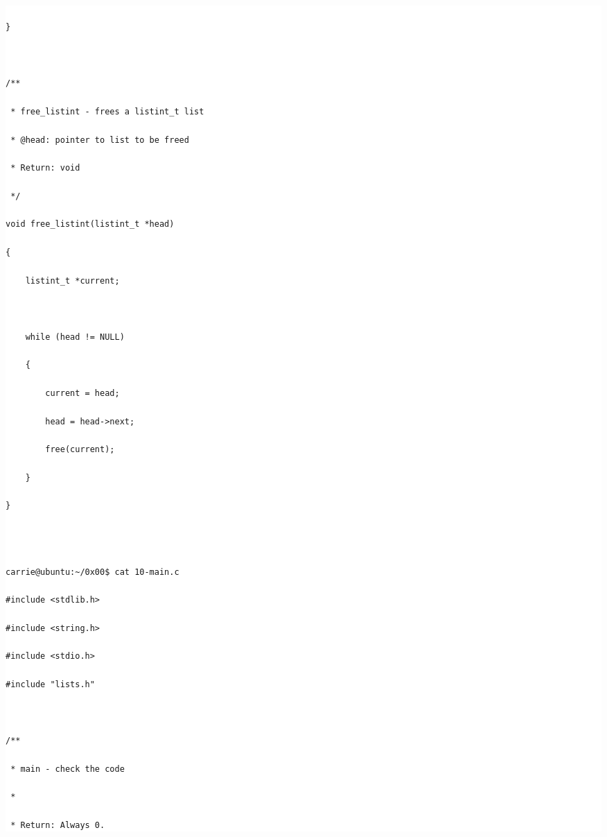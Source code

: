```

}



/**

 * free_listint - frees a listint_t list

 * @head: pointer to list to be freed

 * Return: void

 */

void free_listint(listint_t *head)

{

    listint_t *current;



    while (head != NULL)

    {

        current = head;

        head = head->next;

        free(current);

    }

}



```



```

carrie@ubuntu:~/0x00$ cat 10-main.c

#include <stdlib.h>

#include <string.h>

#include <stdio.h>

#include "lists.h"



/**

 * main - check the code

 *

 * Return: Always 0.
```